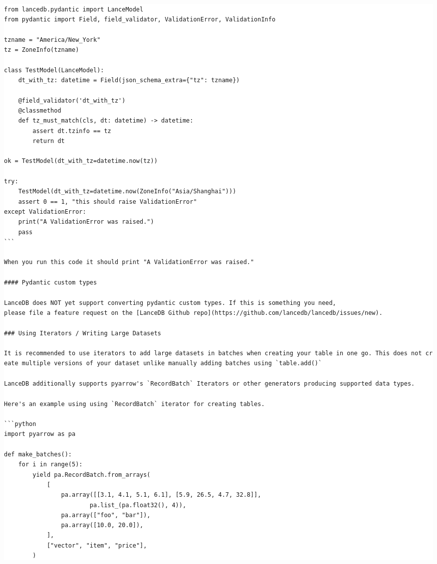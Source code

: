     from lancedb.pydantic import LanceModel
    from pydantic import Field, field_validator, ValidationError, ValidationInfo

    tzname = "America/New_York"
    tz = ZoneInfo(tzname)

    class TestModel(LanceModel):
        dt_with_tz: datetime = Field(json_schema_extra={"tz": tzname})

        @field_validator('dt_with_tz')
        @classmethod
        def tz_must_match(cls, dt: datetime) -> datetime:
            assert dt.tzinfo == tz
            return dt        

    ok = TestModel(dt_with_tz=datetime.now(tz))

    try:
        TestModel(dt_with_tz=datetime.now(ZoneInfo("Asia/Shanghai")))
        assert 0 == 1, "this should raise ValidationError"
    except ValidationError:
        print("A ValidationError was raised.")
        pass
    ```

    When you run this code it should print "A ValidationError was raised."

    #### Pydantic custom types

    LanceDB does NOT yet support converting pydantic custom types. If this is something you need,
    please file a feature request on the [LanceDB Github repo](https://github.com/lancedb/lancedb/issues/new).

    ### Using Iterators / Writing Large Datasets

    It is recommended to use iterators to add large datasets in batches when creating your table in one go. This does not create multiple versions of your dataset unlike manually adding batches using `table.add()`

    LanceDB additionally supports pyarrow's `RecordBatch` Iterators or other generators producing supported data types.

    Here's an example using using `RecordBatch` iterator for creating tables.

    ```python
    import pyarrow as pa

    def make_batches():
        for i in range(5):
            yield pa.RecordBatch.from_arrays(
                [
                    pa.array([[3.1, 4.1, 5.1, 6.1], [5.9, 26.5, 4.7, 32.8]],
                            pa.list_(pa.float32(), 4)),
                    pa.array(["foo", "bar"]),
                    pa.array([10.0, 20.0]),
                ],
                ["vector", "item", "price"],
            )
